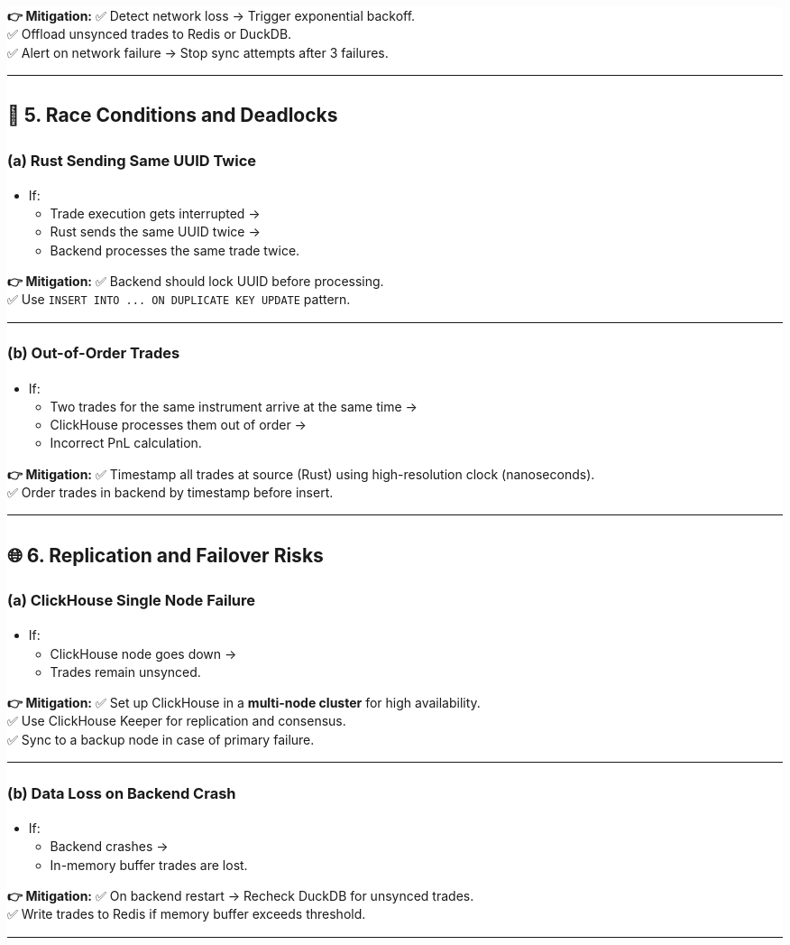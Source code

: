 **👉 Mitigation:**
✅ Detect network loss → Trigger exponential backoff.  
✅ Offload unsynced trades to Redis or DuckDB.  
✅ Alert on network failure → Stop sync attempts after 3 failures.  

---

## 🔄 **5. Race Conditions and Deadlocks**
### **(a) Rust Sending Same UUID Twice**
- If:
   - Trade execution gets interrupted →  
   - Rust sends the same UUID twice →  
   - Backend processes the same trade twice.  

**👉 Mitigation:**
✅ Backend should lock UUID before processing.  
✅ Use `INSERT INTO ... ON DUPLICATE KEY UPDATE` pattern.  

---

### **(b) Out-of-Order Trades**
- If:
   - Two trades for the same instrument arrive at the same time →  
   - ClickHouse processes them out of order →  
   - Incorrect PnL calculation.  

**👉 Mitigation:**
✅ Timestamp all trades at source (Rust) using high-resolution clock (nanoseconds).  
✅ Order trades in backend by timestamp before insert.  

---

## 🌐 **6. Replication and Failover Risks**
### **(a) ClickHouse Single Node Failure**
- If:
   - ClickHouse node goes down →  
   - Trades remain unsynced.  

**👉 Mitigation:**
✅ Set up ClickHouse in a **multi-node cluster** for high availability.  
✅ Use ClickHouse Keeper for replication and consensus.  
✅ Sync to a backup node in case of primary failure.  

---

### **(b) Data Loss on Backend Crash**
- If:
   - Backend crashes →  
   - In-memory buffer trades are lost.  

**👉 Mitigation:**
✅ On backend restart → Recheck DuckDB for unsynced trades.  
✅ Write trades to Redis if memory buffer exceeds threshold.  

---
